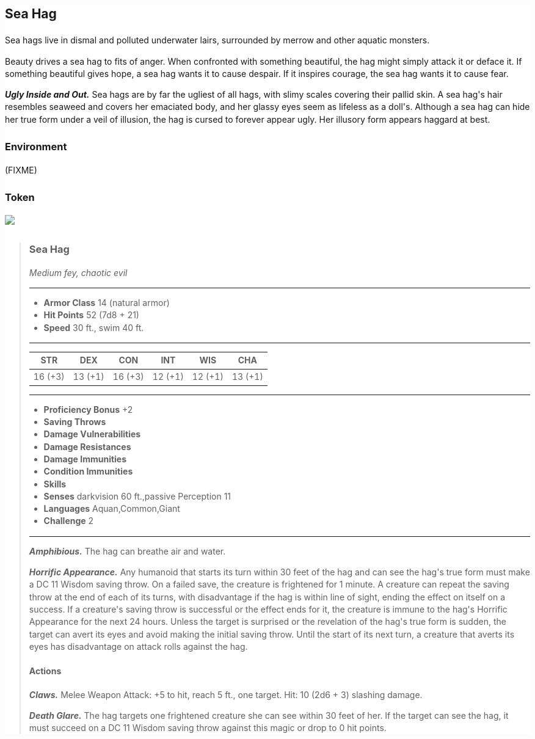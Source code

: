 
## Sea Hag
Sea hags live in dismal and polluted underwater lairs, surrounded by merrow and other aquatic monsters.

Beauty drives a sea hag to fits of anger. When confronted with something beautiful, the hag might simply attack it or deface it. If something beautiful gives hope, a sea hag wants it to cause despair. If it inspires courage, the sea hag wants it to cause fear.

***Ugly Inside and Out.*** Sea hags are by far the ugliest of all hags, with slimy scales covering their pallid skin. A sea hag's hair resembles seaweed and covers her emaciated body, and her glassy eyes seem as lifeless as a doll's. Although a sea hag can hide her true form under a veil of illusion, the hag is cursed to forever appear ugly. Her illusory form appears haggard at best.

### Environment
(FIXME)

### Token
![](SeaHag-Token.png)

>### Sea Hag
>*Medium fey, chaotic evil*
>___
>- **Armor Class** 14 (natural armor)
>- **Hit Points** 52 (7d8 + 21)
>- **Speed** 30 ft., swim 40 ft.
>___
>|**STR**|**DEX**|**CON**|**INT**|**WIS**|**CHA**|
>|:---:|:---:|:---:|:---:|:---:|:---:|
>|16 (+3)|13 (+1)|16 (+3)|12 (+1)|12 (+1)|13 (+1)|
>
>___
>- **Proficiency Bonus** +2
>- **Saving Throws** 
>- **Damage Vulnerabilities** 
>- **Damage Resistances** 
>- **Damage Immunities** 
>- **Condition Immunities** 
>- **Skills** 
>- **Senses** darkvision 60 ft.,passive Perception 11
>- **Languages** Aquan,Common,Giant
>- **Challenge** 2
>___
>***Amphibious.*** The hag can breathe air and water.
>
>***Horrific Appearance.*** Any humanoid that starts its turn within 30 feet of the hag and can see the hag's true form must make a DC 11 Wisdom saving throw. On a failed save, the creature is frightened for 1 minute. A creature can repeat the saving throw at the end of each of its turns, with disadvantage if the hag is within line of sight, ending the effect on itself on a success. If a creature's saving throw is successful or the effect ends for it, the creature is immune to the hag's Horrific Appearance for the next 24 hours. Unless the target is surprised or the revelation of the hag's true form is sudden, the target can avert its eyes and avoid making the initial saving throw. Until the start of its next turn, a creature that averts its eyes has disadvantage on attack rolls against the hag.
>
>#### Actions
>***Claws.*** Melee Weapon Attack: +5 to hit, reach 5 ft., one target. Hit: 10 (2d6 + 3) slashing damage.
>
>***Death Glare.*** The hag targets one frightened creature she can see within 30 feet of her. If the target can see the hag, it must succeed on a DC 11 Wisdom saving throw against this magic or drop to 0 hit points.
>